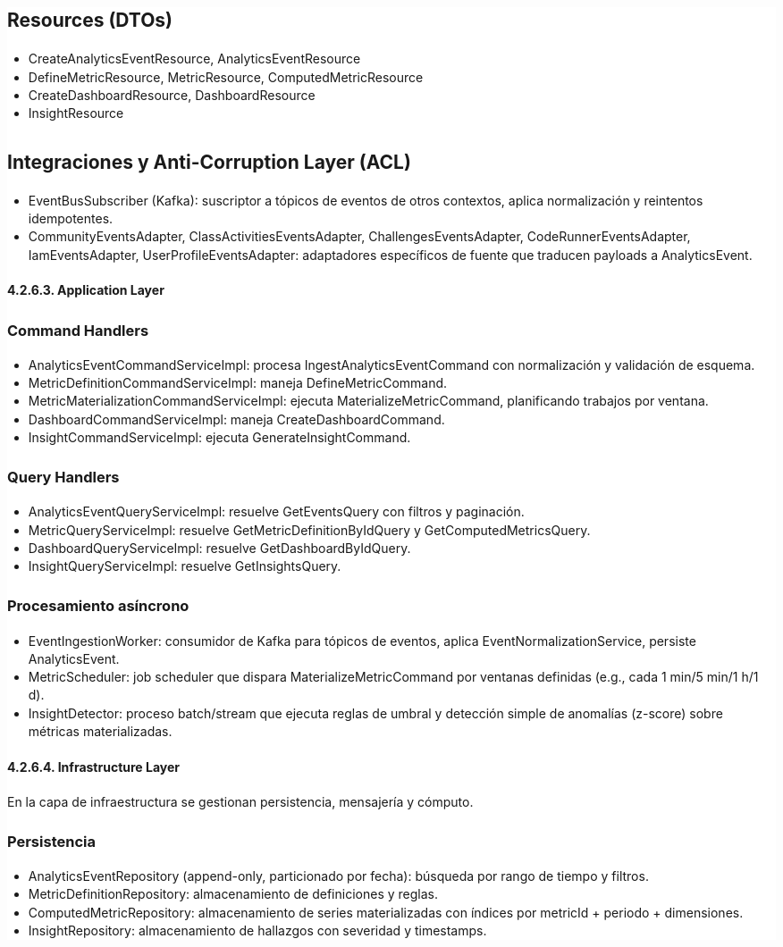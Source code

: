 ## Resources (DTOs)
- CreateAnalyticsEventResource, AnalyticsEventResource
- DefineMetricResource, MetricResource, ComputedMetricResource
- CreateDashboardResource, DashboardResource
- InsightResource

## Integraciones y Anti-Corruption Layer (ACL)
- EventBusSubscriber (Kafka): suscriptor a tópicos de eventos de otros contextos, aplica normalización y reintentos idempotentes.
- CommunityEventsAdapter, ClassActivitiesEventsAdapter, ChallengesEventsAdapter, CodeRunnerEventsAdapter, IamEventsAdapter, UserProfileEventsAdapter: adaptadores específicos de fuente que traducen payloads a AnalyticsEvent.

#### 4.2.6.3. Application Layer

### Command Handlers
- AnalyticsEventCommandServiceImpl: procesa IngestAnalyticsEventCommand con normalización y validación de esquema.
- MetricDefinitionCommandServiceImpl: maneja DefineMetricCommand.
- MetricMaterializationCommandServiceImpl: ejecuta MaterializeMetricCommand, planificando trabajos por ventana.
- DashboardCommandServiceImpl: maneja CreateDashboardCommand.
- InsightCommandServiceImpl: ejecuta GenerateInsightCommand.

### Query Handlers
- AnalyticsEventQueryServiceImpl: resuelve GetEventsQuery con filtros y paginación.
- MetricQueryServiceImpl: resuelve GetMetricDefinitionByIdQuery y GetComputedMetricsQuery.
- DashboardQueryServiceImpl: resuelve GetDashboardByIdQuery.
- InsightQueryServiceImpl: resuelve GetInsightsQuery.

### Procesamiento asíncrono
- EventIngestionWorker: consumidor de Kafka para tópicos de eventos, aplica EventNormalizationService, persiste AnalyticsEvent.
- MetricScheduler: job scheduler que dispara MaterializeMetricCommand por ventanas definidas (e.g., cada 1 min/5 min/1 h/1 d).
- InsightDetector: proceso batch/stream que ejecuta reglas de umbral y detección simple de anomalías (z-score) sobre métricas materializadas.

#### 4.2.6.4. Infrastructure Layer

En la capa de infraestructura se gestionan persistencia, mensajería y cómputo.

### Persistencia
- AnalyticsEventRepository (append-only, particionado por fecha): búsqueda por rango de tiempo y filtros.
- MetricDefinitionRepository: almacenamiento de definiciones y reglas.
- ComputedMetricRepository: almacenamiento de series materializadas con índices por metricId + periodo + dimensiones.
- InsightRepository: almacenamiento de hallazgos con severidad y timestamps.
